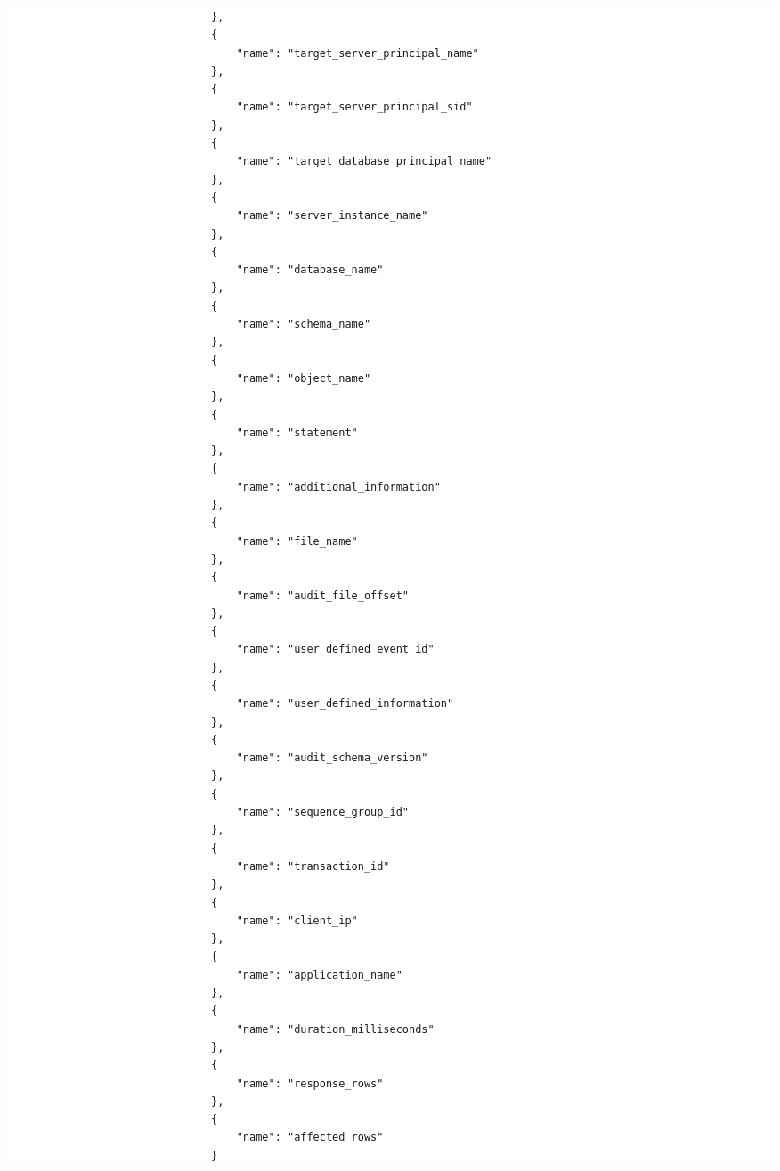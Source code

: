                                     },
                                    {
                                        "name": "target_server_principal_name"
                                    },
                                    {
                                        "name": "target_server_principal_sid"
                                    },
                                    {
                                        "name": "target_database_principal_name"
                                    },
                                    {
                                        "name": "server_instance_name"
                                    },
                                    {
                                        "name": "database_name"
                                    },
                                    {
                                        "name": "schema_name"
                                    },
                                    {
                                        "name": "object_name"
                                    },
                                    {
                                        "name": "statement"
                                    },
                                    {
                                        "name": "additional_information"
                                    },
                                    {
                                        "name": "file_name"
                                    },
                                    {
                                        "name": "audit_file_offset"
                                    },
                                    {
                                        "name": "user_defined_event_id"
                                    },
                                    {
                                        "name": "user_defined_information"
                                    },
                                    {
                                        "name": "audit_schema_version"
                                    },
                                    {
                                        "name": "sequence_group_id"
                                    },
                                    {
                                        "name": "transaction_id"
                                    },
                                    {
                                        "name": "client_ip"
                                    },
                                    {
                                        "name": "application_name"
                                    },
                                    {
                                        "name": "duration_milliseconds"
                                    },
                                    {
                                        "name": "response_rows"
                                    },
                                    {
                                        "name": "affected_rows"
                                    }